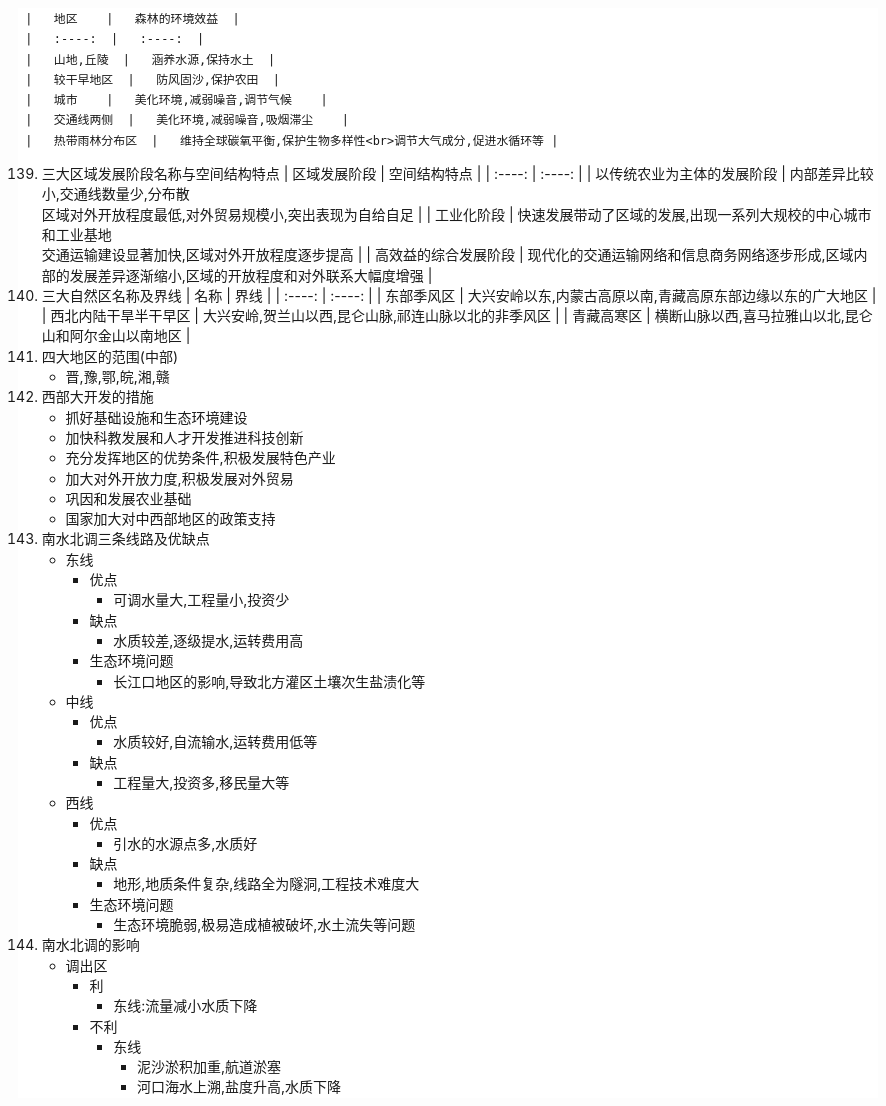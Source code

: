      |   地区    |   森林的环境效益  |
     |   :----:  |   :----:  |
     |   山地,丘陵  |   涵养水源,保持水土  |
     |   较干早地区  |   防风固沙,保护农田  |
     |   城市    |   美化环境,减弱噪音,调节气候    |
     |   交通线两侧  |   美化环境,减弱噪音,吸烟滞尘    |
     |   热带雨林分布区  |   维持全球碳氧平衡,保护生物多样性<br>调节大气成分,促进水循环等 |
139. 三大区域发展阶段名称与空间结构特点
     |  区域发展阶段    |   空间结构特点    |
     |  :----:  |   :----:  |
     |  以传统农业为主体的发展阶段  |   内部差异比较小,交通线数量少,分布散<br>区域对外开放程度最低,对外贸易规模小,突出表现为自给自足  |
     |  工业化阶段  |   快速发展带动了区域的发展,出现一系列大规校的中心城市和工业基地<br>交通运输建设显著加快,区域对外开放程度逐步提高 |
     |  高效益的综合发展阶段    |   现代化的交通运输网络和信息商务网络逐步形成,区域内部的发展差异逐渐缩小,区域的开放程度和对外联系大幅度增强    |
140. 三大自然区名称及界线
     |   名称    |   界线    |
     |   :----:  |   :----:  |
     |   东部季风区  |   大兴安岭以东,内蒙古高原以南,青藏高原东部边缘以东的广大地区    |
     |   西北内陆干旱半干早区    |   大兴安岭,贺兰山以西,昆仑山脉,祁连山脉以北的非季风区   |
     |   青藏高寒区  |   横断山脉以西,喜马拉雅山以北,昆仑山和阿尔金山以南地区    |
141. 四大地区的范围(中部)
     - 晋,豫,鄂,皖,湘,赣
142. 西部大开发的措施
     - 抓好基础设施和生态环境建设
     - 加快科教发展和人才开发推进科技创新
     - 充分发挥地区的优势条件,积极发展特色产业
     - 加大对外开放力度,积极发展对外贸易
     - 巩因和发展农业基础
     - 国家加大对中西部地区的政策支持
143. 南水北调三条线路及优缺点
     - 东线
        - 优点
            - 可调水量大,工程量小,投资少
        - 缺点
            - 水质较差,逐级提水,运转费用高
        - 生态环境问题
            - 长江口地区的影响,导致北方灌区土壤次生盐渍化等
     - 中线
        - 优点
            - 水质较好,自流输水,运转费用低等
        - 缺点
            - 工程量大,投资多,移民量大等
     - 西线
        - 优点
            - 引水的水源点多,水质好
        - 缺点
            - 地形,地质条件复杂,线路全为隧洞,工程技术难度大
        - 生态环境问题
            - 生态环境脆弱,极易造成植被破坏,水土流失等问题
144. 南水北调的影响
     - 调出区
        - 利
            - 东线:流量减小水质下降
        - 不利
            - 东线
                - 泥沙淤积加重,航道淤塞
                - 河口海水上溯,盐度升高,水质下降